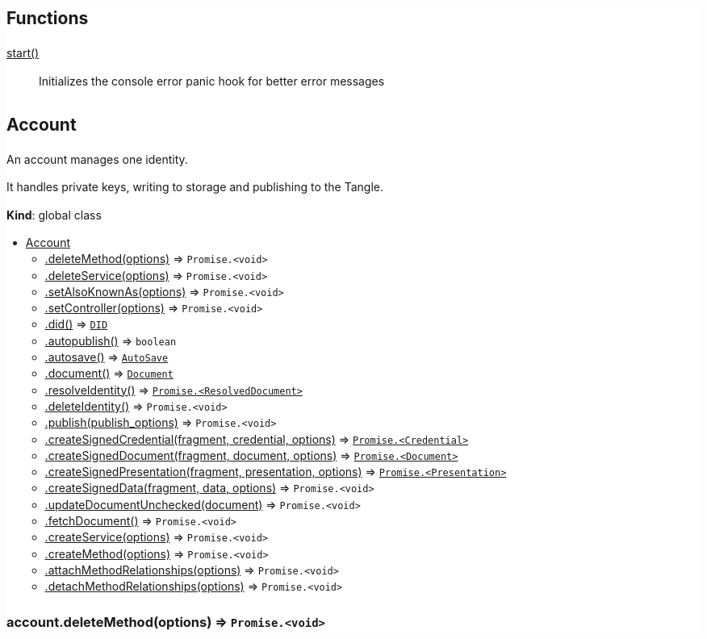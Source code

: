 ## Functions

<dl>
<dt><a href="#start">start()</a></dt>
<dd><p>Initializes the console error panic hook for better error messages</p>
</dd>
</dl>

<a name="Account"></a>

## Account

An account manages one identity.

It handles private keys, writing to storage and
publishing to the Tangle.

**Kind**: global class

- [Account](#Account)
  - [.deleteMethod(options)](#Account+deleteMethod) ⇒ <code>Promise.&lt;void&gt;</code>
  - [.deleteService(options)](#Account+deleteService) ⇒ <code>Promise.&lt;void&gt;</code>
  - [.setAlsoKnownAs(options)](#Account+setAlsoKnownAs) ⇒ <code>Promise.&lt;void&gt;</code>
  - [.setController(options)](#Account+setController) ⇒ <code>Promise.&lt;void&gt;</code>
  - [.did()](#Account+did) ⇒ [<code>DID</code>](#DID)
  - [.autopublish()](#Account+autopublish) ⇒ <code>boolean</code>
  - [.autosave()](#Account+autosave) ⇒ [<code>AutoSave</code>](#AutoSave)
  - [.document()](#Account+document) ⇒ [<code>Document</code>](#Document)
  - [.resolveIdentity()](#Account+resolveIdentity) ⇒ [<code>Promise.&lt;ResolvedDocument&gt;</code>](#ResolvedDocument)
  - [.deleteIdentity()](#Account+deleteIdentity) ⇒ <code>Promise.&lt;void&gt;</code>
  - [.publish(publish_options)](#Account+publish) ⇒ <code>Promise.&lt;void&gt;</code>
  - [.createSignedCredential(fragment, credential, options)](#Account+createSignedCredential) ⇒ [<code>Promise.&lt;Credential&gt;</code>](#Credential)
  - [.createSignedDocument(fragment, document, options)](#Account+createSignedDocument) ⇒ [<code>Promise.&lt;Document&gt;</code>](#Document)
  - [.createSignedPresentation(fragment, presentation, options)](#Account+createSignedPresentation) ⇒ [<code>Promise.&lt;Presentation&gt;</code>](#Presentation)
  - [.createSignedData(fragment, data, options)](#Account+createSignedData) ⇒ <code>Promise.&lt;void&gt;</code>
  - [.updateDocumentUnchecked(document)](#Account+updateDocumentUnchecked) ⇒ <code>Promise.&lt;void&gt;</code>
  - [.fetchDocument()](#Account+fetchDocument) ⇒ <code>Promise.&lt;void&gt;</code>
  - [.createService(options)](#Account+createService) ⇒ <code>Promise.&lt;void&gt;</code>
  - [.createMethod(options)](#Account+createMethod) ⇒ <code>Promise.&lt;void&gt;</code>
  - [.attachMethodRelationships(options)](#Account+attachMethodRelationships) ⇒ <code>Promise.&lt;void&gt;</code>
  - [.detachMethodRelationships(options)](#Account+detachMethodRelationships) ⇒ <code>Promise.&lt;void&gt;</code>

<a name="Account+deleteMethod"></a>

### account.deleteMethod(options) ⇒ <code>Promise.&lt;void&gt;</code>
